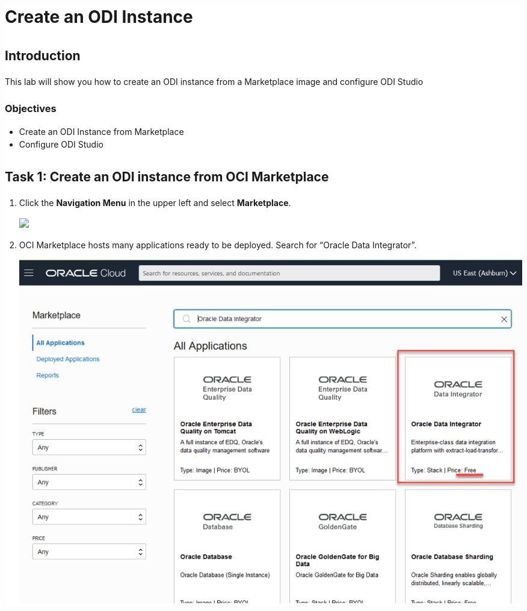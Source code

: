 # Create an ODI Instance

## Introduction
This lab will show you how to create an ODI instance from a Marketplace image and configure ODI Studio

### Objectives
* Create an ODI Instance from Marketplace
* Configure ODI Studio

## Task 1: Create an ODI instance from OCI Marketplace

1. Click the **Navigation Menu** in the upper left and select **Marketplace**.

	![](https://objectstorage.us-phoenix-1.oraclecloud.com/p/SJgQwcGUvQ4LqtQ9xGsxRcgoSN19Wip9vSdk-D_lBzi7bhDP6eG1zMBl0I21Qvaz/n/c4u02/b/common/o/images/console/marketplace.png " ")
2. OCI Marketplace hosts many applications ready to be deployed.
   Search for “Oracle Data Integrator”.

    ![](./images/odi_marketplace.png " ")
